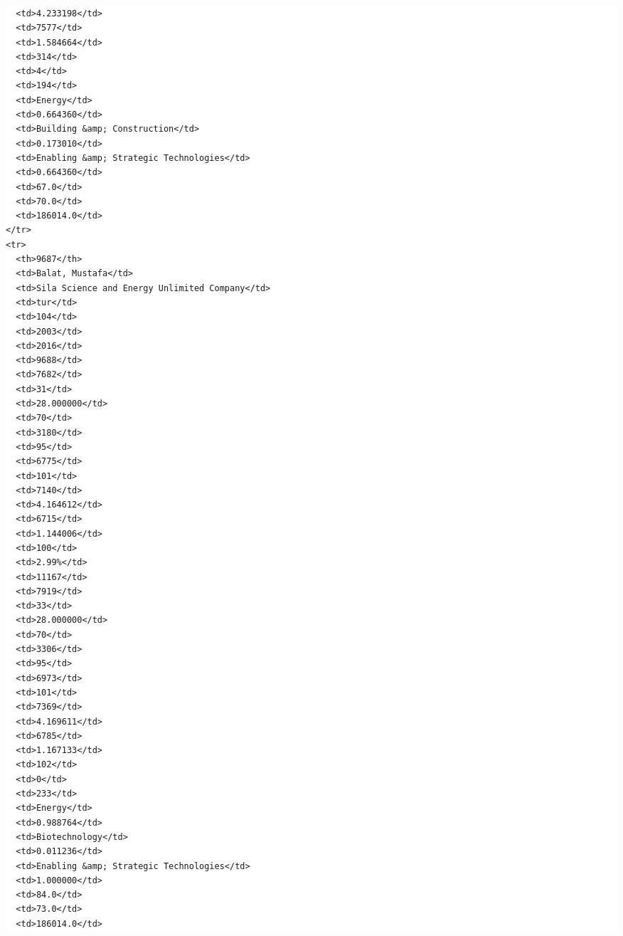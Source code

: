      <td>4.233198</td>
      <td>7577</td>
      <td>1.584664</td>
      <td>314</td>
      <td>4</td>
      <td>194</td>
      <td>Energy</td>
      <td>0.664360</td>
      <td>Building &amp; Construction</td>
      <td>0.173010</td>
      <td>Enabling &amp; Strategic Technologies</td>
      <td>0.664360</td>
      <td>67.0</td>
      <td>70.0</td>
      <td>186014.0</td>
    </tr>
    <tr>
      <th>9687</th>
      <td>Balat, Mustafa</td>
      <td>Sila Science and Energy Unlimited Company</td>
      <td>tur</td>
      <td>104</td>
      <td>2003</td>
      <td>2016</td>
      <td>9688</td>
      <td>7682</td>
      <td>31</td>
      <td>28.000000</td>
      <td>70</td>
      <td>3180</td>
      <td>95</td>
      <td>6775</td>
      <td>101</td>
      <td>7140</td>
      <td>4.164612</td>
      <td>6715</td>
      <td>1.144006</td>
      <td>100</td>
      <td>2.99%</td>
      <td>11167</td>
      <td>7919</td>
      <td>33</td>
      <td>28.000000</td>
      <td>70</td>
      <td>3306</td>
      <td>95</td>
      <td>6973</td>
      <td>101</td>
      <td>7369</td>
      <td>4.169611</td>
      <td>6785</td>
      <td>1.167133</td>
      <td>102</td>
      <td>0</td>
      <td>233</td>
      <td>Energy</td>
      <td>0.988764</td>
      <td>Biotechnology</td>
      <td>0.011236</td>
      <td>Enabling &amp; Strategic Technologies</td>
      <td>1.000000</td>
      <td>84.0</td>
      <td>73.0</td>
      <td>186014.0</td>